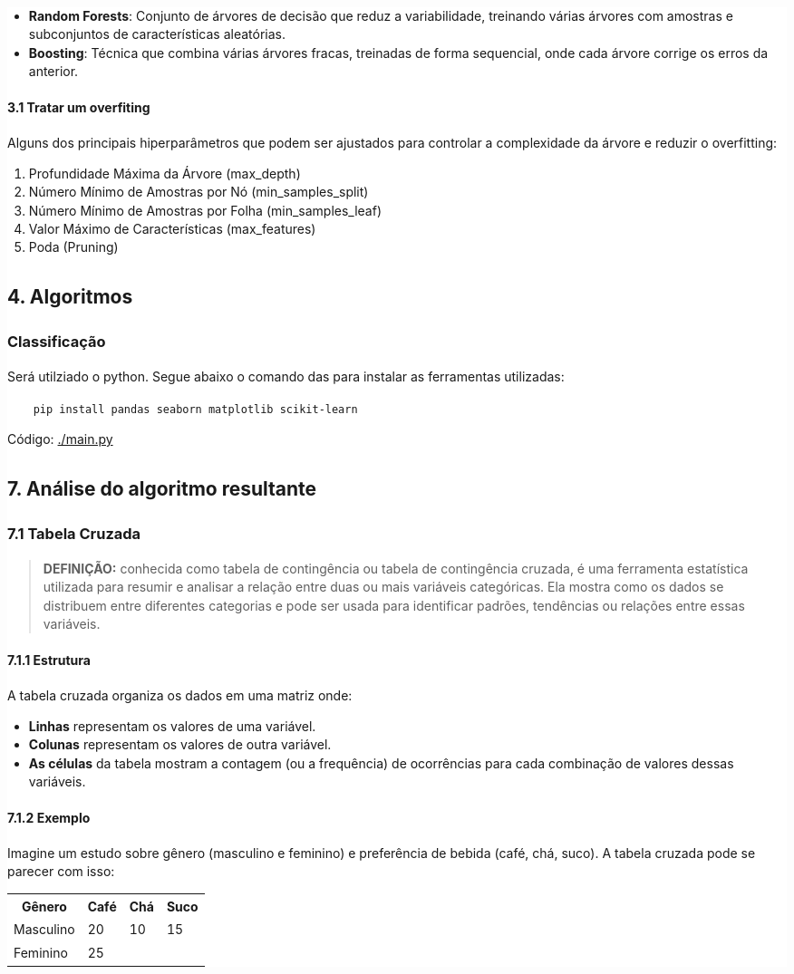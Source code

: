 - **Random Forests**: Conjunto de árvores de decisão que reduz a variabilidade, treinando várias árvores com amostras e subconjuntos de características aleatórias.
- **Boosting**: Técnica que combina várias árvores fracas, treinadas de forma sequencial, onde cada árvore corrige os erros da anterior.

#### 3.1 Tratar um overfiting
Alguns dos principais hiperparâmetros que podem ser ajustados para controlar a complexidade da árvore e reduzir o overfitting:
1. Profundidade Máxima da Árvore (max_depth)
2. Número Mínimo de Amostras por Nó (min_samples_split)
3. Número Mínimo de Amostras por Folha (min_samples_leaf)
4. Valor Máximo de Características (max_features)
5. Poda (Pruning)

## 4. Algoritmos

### Classificação
Será utilziado o python. Segue abaixo o comando das para instalar as ferramentas utilizadas:

```sh
    pip install pandas seaborn matplotlib scikit-learn
```

Código: [./main.py](./main.py)


## 7. Análise do algoritmo resultante

### 7.1 Tabela Cruzada

> **DEFINIÇÃO:** conhecida como tabela de contingência ou tabela de contingência cruzada, é uma ferramenta estatística utilizada para resumir e analisar a relação entre duas ou mais variáveis categóricas. Ela mostra como os dados se distribuem entre diferentes categorias e pode ser usada para identificar padrões, tendências ou relações entre essas variáveis.

#### 7.1.1 Estrutura

A tabela cruzada organiza os dados em uma matriz onde:

- **Linhas** representam os valores de uma variável.
- **Colunas** representam os valores de outra variável.
- **As células** da tabela mostram a contagem (ou a frequência) de ocorrências para cada combinação de valores dessas variáveis.

#### 7.1.2 Exemplo

Imagine um estudo sobre gênero (masculino e feminino) e preferência de bebida (café, chá, suco). A tabela cruzada pode se parecer com isso:


<table>
    <tr>
        <th>Gênero</th>
        <th>Café</th>
        <th>Chá</th>
        <th>Suco</th>
    </tr>
    <tr>
        <td>Masculino</td>
        <td>20</td>
        <td>10</td>
        <td>15</td>
    </tr>
    <tr>
        <td>Feminino</td>
        <td>25</td>